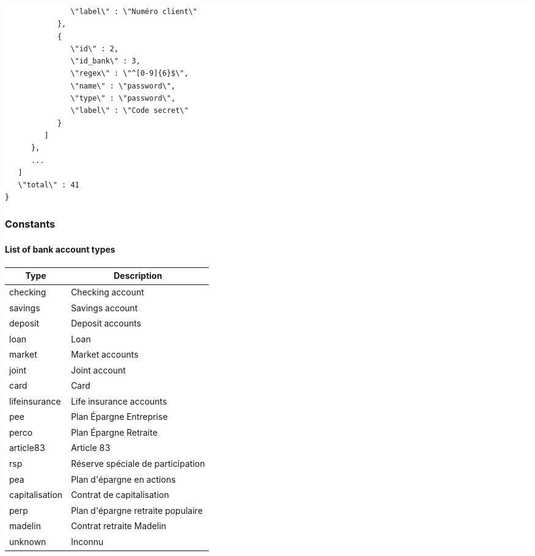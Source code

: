 ```http
               \"label\" : \"Numéro client\"
            },
            {
               \"id\" : 2,
               \"id_bank\" : 3,
               \"regex\" : \"^[0-9]{6}$\",
               \"name\" : \"password\",
               \"type\" : \"password\",
               \"label\" : \"Code secret\"
            }
         ]
      },
      ...
   ]
   \"total\" : 41
}
```

### Constants
#### List of bank account types
| Type          |Description                        |
| -----------   |-----------------------------------|
| checking      |Checking account                   |
| savings       |Savings account                    |
| deposit       |Deposit accounts                   |
| loan          |Loan                               |
| market        | Market accounts                   |
| joint         |Joint account                      |
| card          |Card                               |
| lifeinsurance |Life insurance accounts            |
| pee           |Plan Épargne Entreprise            |
| perco         |Plan Épargne Retraite              |
| article83     |Article 83                         |
| rsp           |Réserve spéciale de participation  |
| pea           |Plan d'épargne en actions          |
| capitalisation|Contrat de capitalisation          |
| perp          |Plan d'épargne retraite populaire  |
| madelin       |Contrat retraite Madelin           |
| unknown       |Inconnu                            |
